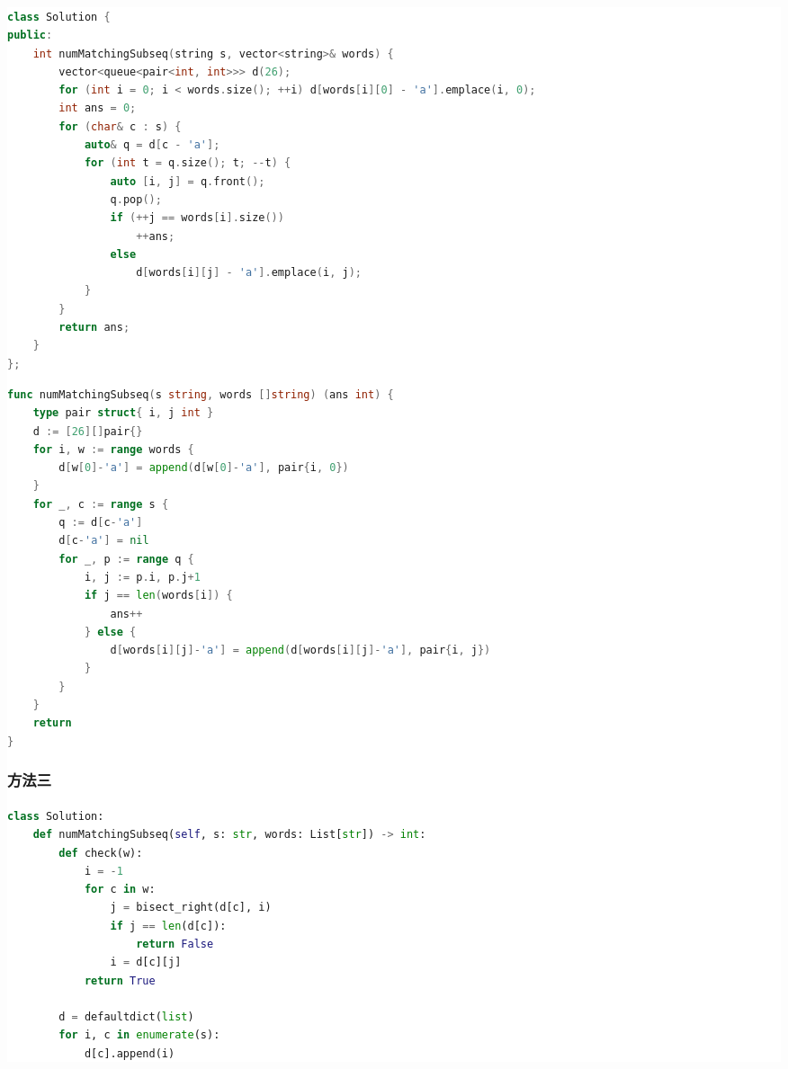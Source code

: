 ```cpp
class Solution {
public:
    int numMatchingSubseq(string s, vector<string>& words) {
        vector<queue<pair<int, int>>> d(26);
        for (int i = 0; i < words.size(); ++i) d[words[i][0] - 'a'].emplace(i, 0);
        int ans = 0;
        for (char& c : s) {
            auto& q = d[c - 'a'];
            for (int t = q.size(); t; --t) {
                auto [i, j] = q.front();
                q.pop();
                if (++j == words[i].size())
                    ++ans;
                else
                    d[words[i][j] - 'a'].emplace(i, j);
            }
        }
        return ans;
    }
};
```

```go
func numMatchingSubseq(s string, words []string) (ans int) {
	type pair struct{ i, j int }
	d := [26][]pair{}
	for i, w := range words {
		d[w[0]-'a'] = append(d[w[0]-'a'], pair{i, 0})
	}
	for _, c := range s {
		q := d[c-'a']
		d[c-'a'] = nil
		for _, p := range q {
			i, j := p.i, p.j+1
			if j == len(words[i]) {
				ans++
			} else {
				d[words[i][j]-'a'] = append(d[words[i][j]-'a'], pair{i, j})
			}
		}
	}
	return
}
```



### 方法三



```python
class Solution:
    def numMatchingSubseq(self, s: str, words: List[str]) -> int:
        def check(w):
            i = -1
            for c in w:
                j = bisect_right(d[c], i)
                if j == len(d[c]):
                    return False
                i = d[c][j]
            return True

        d = defaultdict(list)
        for i, c in enumerate(s):
            d[c].append(i)
```